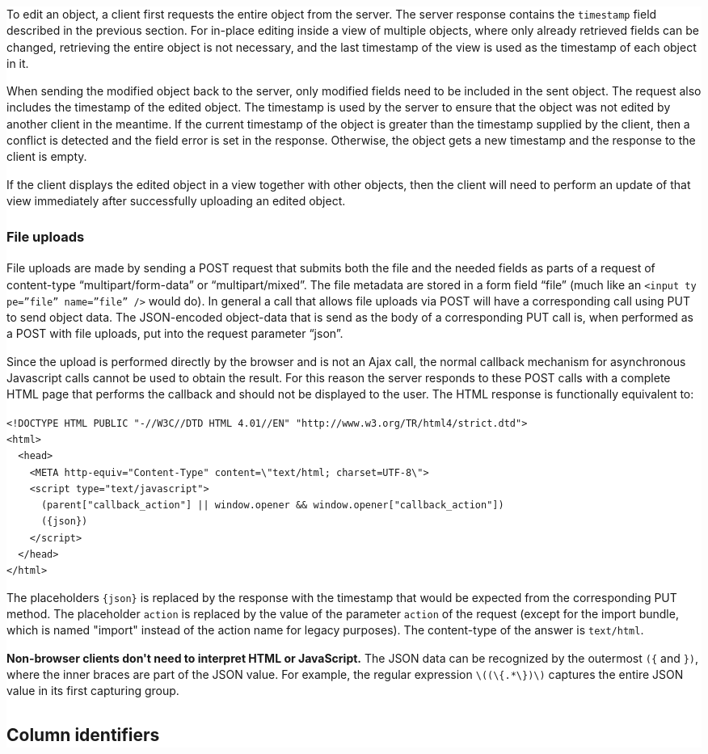 To edit an object, a client first requests the entire object from the server. The server response contains the `timestamp` field described in the previous section. For in-place editing inside a view of multiple objects, where only already retrieved fields can be changed, retrieving the entire object is not necessary, and the last timestamp of the view is used as the timestamp of each object in it.

When sending the modified object back to the server, only modified fields need to be included in the sent object. The request also includes the timestamp of the edited object. The timestamp is used by the server to ensure that the object was not edited by another client in the meantime. If the current timestamp of the object is greater than the timestamp supplied by the client, then a conflict is detected and the field error is set in the response. Otherwise, the object gets a new timestamp and the response to the client is empty.

If the client displays the edited object in a view together with other objects, then the client will need to perform an update of that view immediately after successfully uploading an edited object.

### File uploads

File uploads are made by sending a POST request that submits both the file and the needed fields as parts of a request of content-type “multipart/form-data” or “multipart/mixed”. The file metadata are stored in a form field “file” (much like an `<input type=”file” name=”file” />` would do). In general a call that allows file uploads via POST will have a corresponding call using PUT to send object data. The JSON-encoded object-data that is send as the body of a corresponding PUT call is, when performed as a POST with file uploads, put into the request parameter “json”.

Since the upload is performed directly by the browser and is not an Ajax call, the normal callback mechanism for asynchronous Javascript calls cannot be used to obtain the result. For this reason the server responds to these POST calls with a complete HTML page that performs the callback and should not be displayed to the user. The HTML response is functionally equivalent to:

```
<!DOCTYPE HTML PUBLIC "-//W3C//DTD HTML 4.01//EN" "http://www.w3.org/TR/html4/strict.dtd">
<html>
  <head>
    <META http-equiv="Content-Type" content=\"text/html; charset=UTF-8\">
    <script type="text/javascript">
      (parent["callback_action"] || window.opener && window.opener["callback_action"])
      ({json})
    </script>
  </head>
</html>
```

The placeholders `{json}` is replaced by the response with the timestamp that would be expected from the corresponding PUT method. The placeholder `action` is replaced by the value of the parameter `action` of the request (except for the import bundle, which is named "import" instead of the action name for legacy purposes). The content-type of the answer is `text/html`.

**Non-browser clients don't need to interpret HTML or JavaScript.** The JSON data can be recognized by the outermost `({` and `})`, where the inner braces are part of the JSON value. For example, the regular expression `\((\{.*\})\)` captures the entire JSON value in its first capturing group.

## Column identifiers

